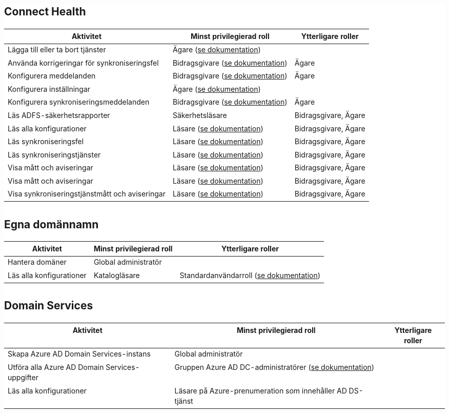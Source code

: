 ## <a name="connect-health"></a>Connect Health

Aktivitet | Minst privilegierad roll | Ytterligare roller
---- | --------------------- | ----------------
Lägga till eller ta bort tjänster | Ägare ([se dokumentation](https://docs.microsoft.com/azure/active-directory/hybrid/how-to-connect-health-operations)) | 
Använda korrigeringar för synkroniseringsfel | Bidragsgivare ([se dokumentation](https://docs.microsoft.com/azure/active-directory/fundamentals/users-default-permissions?context=azure/active-directory/users-groups-roles/context/ugr-context)) | Ägare
Konfigurera meddelanden | Bidragsgivare ([se dokumentation](https://docs.microsoft.com/azure/active-directory/fundamentals/users-default-permissions?context=azure/active-directory/users-groups-roles/context/ugr-context)) | Ägare
Konfigurera inställningar | Ägare ([se dokumentation](https://docs.microsoft.com/azure/active-directory/hybrid/how-to-connect-health-operations)) | 
Konfigurera synkroniseringsmeddelanden | Bidragsgivare ([se dokumentation](https://docs.microsoft.com/azure/active-directory/fundamentals/users-default-permissions?context=azure/active-directory/users-groups-roles/context/ugr-context)) | Ägare
Läs ADFS-säkerhetsrapporter | Säkerhetsläsare | Bidragsgivare, Ägare
Läs alla konfigurationer | Läsare ([se dokumentation](https://docs.microsoft.com/azure/active-directory/fundamentals/users-default-permissions?context=azure/active-directory/users-groups-roles/context/ugr-context)) | Bidragsgivare, Ägare
Läs synkroniseringsfel | Läsare ([se dokumentation](https://docs.microsoft.com/azure/active-directory/fundamentals/users-default-permissions?context=azure/active-directory/users-groups-roles/context/ugr-context)) | Bidragsgivare, Ägare
Läs synkroniseringstjänster | Läsare ([se dokumentation](https://docs.microsoft.com/azure/active-directory/fundamentals/users-default-permissions?context=azure/active-directory/users-groups-roles/context/ugr-context)) | Bidragsgivare, Ägare
Visa mått och aviseringar | Läsare ([se dokumentation](https://docs.microsoft.com/azure/active-directory/fundamentals/users-default-permissions?context=azure/active-directory/users-groups-roles/context/ugr-context)) | Bidragsgivare, Ägare
Visa mått och aviseringar | Läsare ([se dokumentation](https://docs.microsoft.com/azure/active-directory/fundamentals/users-default-permissions?context=azure/active-directory/users-groups-roles/context/ugr-context)) | Bidragsgivare, Ägare
Visa synkroniseringstjänstmått och aviseringar | Läsare ([se dokumentation](https://docs.microsoft.com/azure/active-directory/fundamentals/users-default-permissions?context=azure/active-directory/users-groups-roles/context/ugr-context)) | Bidragsgivare, Ägare

## <a name="custom-domain-names"></a>Egna domännamn

Aktivitet | Minst privilegierad roll | Ytterligare roller
---- | --------------------- | ----------------
Hantera domäner | Global administratör | 
Läs alla konfigurationer | Katalogläsare | Standardanvändarroll ([se dokumentation](https://docs.microsoft.com/azure/active-directory/fundamentals/users-default-permissions))

## <a name="domain-services"></a>Domain Services

Aktivitet | Minst privilegierad roll | Ytterligare roller
---- | --------------------- | ----------------
Skapa Azure AD Domain Services-instans | Global administratör | 
Utföra alla Azure AD Domain Services-uppgifter | Gruppen Azure AD DC-administratörer ([se dokumentation](../../active-directory-domain-services/tutorial-create-management-vm.md#administrative-tasks-you-can-perform-on-an-azure-ad-ds-managed-domain)) | 
Läs alla konfigurationer | Läsare på Azure-prenumeration som innehåller AD DS-tjänst | 
